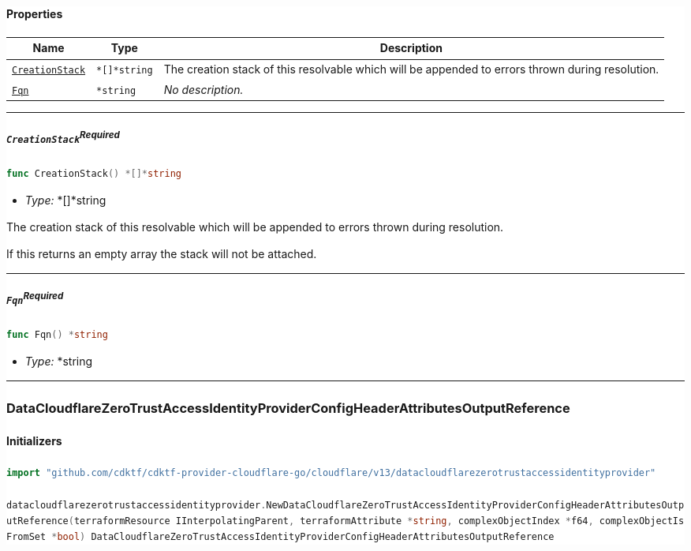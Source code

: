 #### Properties <a name="Properties" id="Properties"></a>

| **Name** | **Type** | **Description** |
| --- | --- | --- |
| <code><a href="#@cdktf/provider-cloudflare.dataCloudflareZeroTrustAccessIdentityProvider.DataCloudflareZeroTrustAccessIdentityProviderConfigHeaderAttributesList.property.creationStack">CreationStack</a></code> | <code>*[]*string</code> | The creation stack of this resolvable which will be appended to errors thrown during resolution. |
| <code><a href="#@cdktf/provider-cloudflare.dataCloudflareZeroTrustAccessIdentityProvider.DataCloudflareZeroTrustAccessIdentityProviderConfigHeaderAttributesList.property.fqn">Fqn</a></code> | <code>*string</code> | *No description.* |

---

##### `CreationStack`<sup>Required</sup> <a name="CreationStack" id="@cdktf/provider-cloudflare.dataCloudflareZeroTrustAccessIdentityProvider.DataCloudflareZeroTrustAccessIdentityProviderConfigHeaderAttributesList.property.creationStack"></a>

```go
func CreationStack() *[]*string
```

- *Type:* *[]*string

The creation stack of this resolvable which will be appended to errors thrown during resolution.

If this returns an empty array the stack will not be attached.

---

##### `Fqn`<sup>Required</sup> <a name="Fqn" id="@cdktf/provider-cloudflare.dataCloudflareZeroTrustAccessIdentityProvider.DataCloudflareZeroTrustAccessIdentityProviderConfigHeaderAttributesList.property.fqn"></a>

```go
func Fqn() *string
```

- *Type:* *string

---


### DataCloudflareZeroTrustAccessIdentityProviderConfigHeaderAttributesOutputReference <a name="DataCloudflareZeroTrustAccessIdentityProviderConfigHeaderAttributesOutputReference" id="@cdktf/provider-cloudflare.dataCloudflareZeroTrustAccessIdentityProvider.DataCloudflareZeroTrustAccessIdentityProviderConfigHeaderAttributesOutputReference"></a>

#### Initializers <a name="Initializers" id="@cdktf/provider-cloudflare.dataCloudflareZeroTrustAccessIdentityProvider.DataCloudflareZeroTrustAccessIdentityProviderConfigHeaderAttributesOutputReference.Initializer"></a>

```go
import "github.com/cdktf/cdktf-provider-cloudflare-go/cloudflare/v13/datacloudflarezerotrustaccessidentityprovider"

datacloudflarezerotrustaccessidentityprovider.NewDataCloudflareZeroTrustAccessIdentityProviderConfigHeaderAttributesOutputReference(terraformResource IInterpolatingParent, terraformAttribute *string, complexObjectIndex *f64, complexObjectIsFromSet *bool) DataCloudflareZeroTrustAccessIdentityProviderConfigHeaderAttributesOutputReference
```
